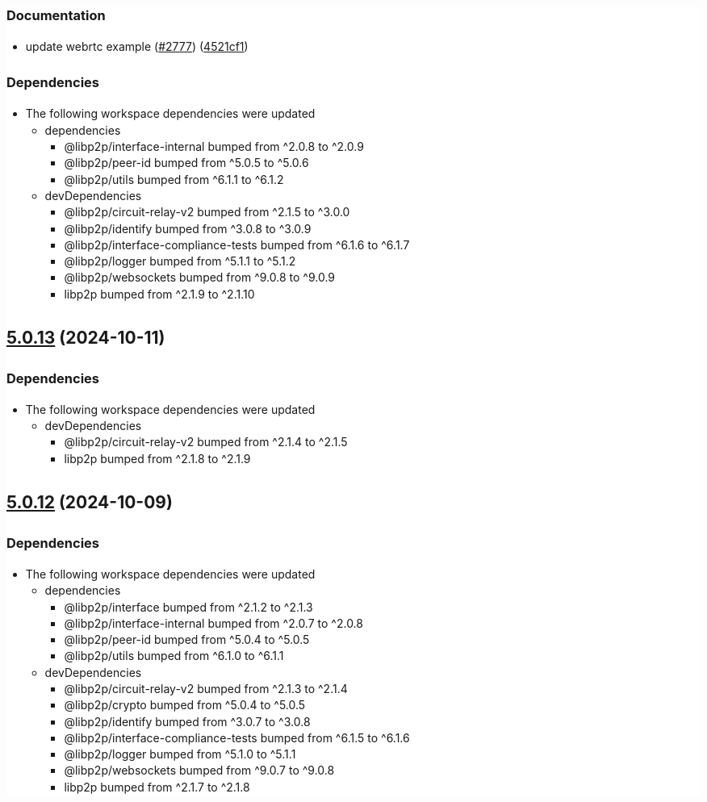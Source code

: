 
### Documentation

* update webrtc example ([#2777](https://github.com/libp2p/js-libp2p/issues/2777)) ([4521cf1](https://github.com/libp2p/js-libp2p/commit/4521cf1f7b8c81728db6a454a7d36d38491afc41))


### Dependencies

* The following workspace dependencies were updated
  * dependencies
    * @libp2p/interface-internal bumped from ^2.0.8 to ^2.0.9
    * @libp2p/peer-id bumped from ^5.0.5 to ^5.0.6
    * @libp2p/utils bumped from ^6.1.1 to ^6.1.2
  * devDependencies
    * @libp2p/circuit-relay-v2 bumped from ^2.1.5 to ^3.0.0
    * @libp2p/identify bumped from ^3.0.8 to ^3.0.9
    * @libp2p/interface-compliance-tests bumped from ^6.1.6 to ^6.1.7
    * @libp2p/logger bumped from ^5.1.1 to ^5.1.2
    * @libp2p/websockets bumped from ^9.0.8 to ^9.0.9
    * libp2p bumped from ^2.1.9 to ^2.1.10

## [5.0.13](https://github.com/libp2p/js-libp2p/compare/webrtc-v5.0.12...webrtc-v5.0.13) (2024-10-11)


### Dependencies

* The following workspace dependencies were updated
  * devDependencies
    * @libp2p/circuit-relay-v2 bumped from ^2.1.4 to ^2.1.5
    * libp2p bumped from ^2.1.8 to ^2.1.9

## [5.0.12](https://github.com/libp2p/js-libp2p/compare/webrtc-v5.0.11...webrtc-v5.0.12) (2024-10-09)


### Dependencies

* The following workspace dependencies were updated
  * dependencies
    * @libp2p/interface bumped from ^2.1.2 to ^2.1.3
    * @libp2p/interface-internal bumped from ^2.0.7 to ^2.0.8
    * @libp2p/peer-id bumped from ^5.0.4 to ^5.0.5
    * @libp2p/utils bumped from ^6.1.0 to ^6.1.1
  * devDependencies
    * @libp2p/circuit-relay-v2 bumped from ^2.1.3 to ^2.1.4
    * @libp2p/crypto bumped from ^5.0.4 to ^5.0.5
    * @libp2p/identify bumped from ^3.0.7 to ^3.0.8
    * @libp2p/interface-compliance-tests bumped from ^6.1.5 to ^6.1.6
    * @libp2p/logger bumped from ^5.1.0 to ^5.1.1
    * @libp2p/websockets bumped from ^9.0.7 to ^9.0.8
    * libp2p bumped from ^2.1.7 to ^2.1.8
